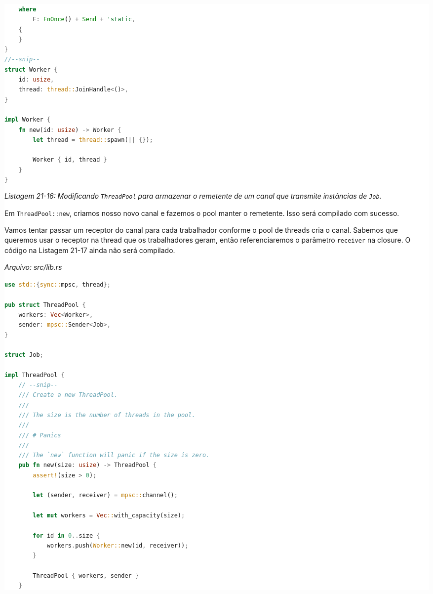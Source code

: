 ```rust
    where
        F: FnOnce() + Send + 'static,
    {
    }
}
//--snip--
struct Worker {
    id: usize,
    thread: thread::JoinHandle<()>,
}

impl Worker {
    fn new(id: usize) -> Worker {
        let thread = thread::spawn(|| {});

        Worker { id, thread }
    }
}
```
*Listagem 21-16: Modificando `ThreadPool` para armazenar o remetente de um canal que transmite instâncias de `Job`.*

Em `ThreadPool::new`, criamos nosso novo canal e fazemos o pool manter o remetente. Isso será compilado com sucesso.

Vamos tentar passar um receptor do canal para cada trabalhador conforme o pool de threads cria o canal. Sabemos que queremos usar o receptor na thread que os trabalhadores geram, então referenciaremos o parâmetro `receiver` na closure. O código na Listagem 21-17 ainda não será compilado.

*Arquivo: src/lib.rs*




```rust
use std::{sync::mpsc, thread};

pub struct ThreadPool {
    workers: Vec<Worker>,
    sender: mpsc::Sender<Job>,
}

struct Job;

impl ThreadPool {
    // --snip--
    /// Create a new ThreadPool.
    ///
    /// The size is the number of threads in the pool.
    ///
    /// # Panics
    ///
    /// The `new` function will panic if the size is zero.
    pub fn new(size: usize) -> ThreadPool {
        assert!(size > 0);

        let (sender, receiver) = mpsc::channel();

        let mut workers = Vec::with_capacity(size);

        for id in 0..size {
            workers.push(Worker::new(id, receiver));
        }

        ThreadPool { workers, sender }
    }
```